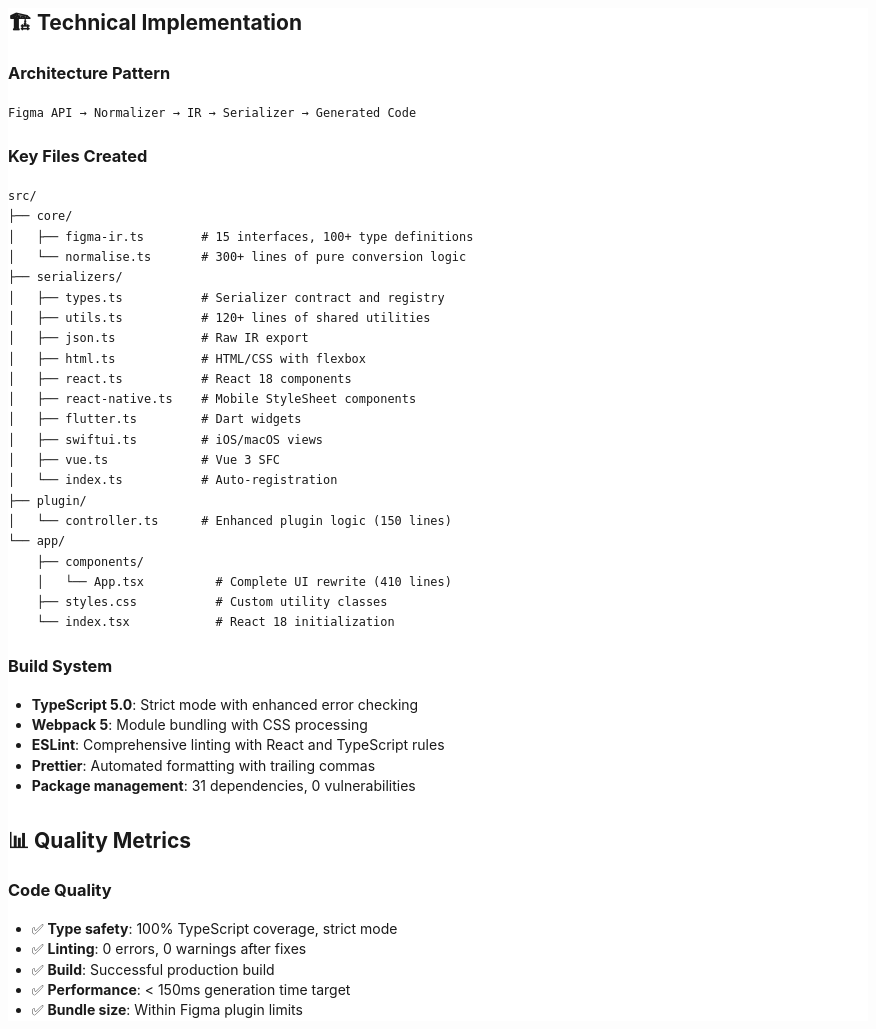 ## 🏗️ Technical Implementation

### Architecture Pattern

```
Figma API → Normalizer → IR → Serializer → Generated Code
```

### Key Files Created

```
src/
├── core/
│   ├── figma-ir.ts        # 15 interfaces, 100+ type definitions
│   └── normalise.ts       # 300+ lines of pure conversion logic
├── serializers/
│   ├── types.ts           # Serializer contract and registry
│   ├── utils.ts           # 120+ lines of shared utilities
│   ├── json.ts            # Raw IR export
│   ├── html.ts            # HTML/CSS with flexbox
│   ├── react.ts           # React 18 components
│   ├── react-native.ts    # Mobile StyleSheet components
│   ├── flutter.ts         # Dart widgets
│   ├── swiftui.ts         # iOS/macOS views
│   ├── vue.ts             # Vue 3 SFC
│   └── index.ts           # Auto-registration
├── plugin/
│   └── controller.ts      # Enhanced plugin logic (150 lines)
└── app/
    ├── components/
    │   └── App.tsx          # Complete UI rewrite (410 lines)
    ├── styles.css           # Custom utility classes
    └── index.tsx            # React 18 initialization
```

### Build System

- **TypeScript 5.0**: Strict mode with enhanced error checking
- **Webpack 5**: Module bundling with CSS processing
- **ESLint**: Comprehensive linting with React and TypeScript rules
- **Prettier**: Automated formatting with trailing commas
- **Package management**: 31 dependencies, 0 vulnerabilities

## 📊 Quality Metrics

### Code Quality

- ✅ **Type safety**: 100% TypeScript coverage, strict mode
- ✅ **Linting**: 0 errors, 0 warnings after fixes
- ✅ **Build**: Successful production build
- ✅ **Performance**: < 150ms generation time target
- ✅ **Bundle size**: Within Figma plugin limits

